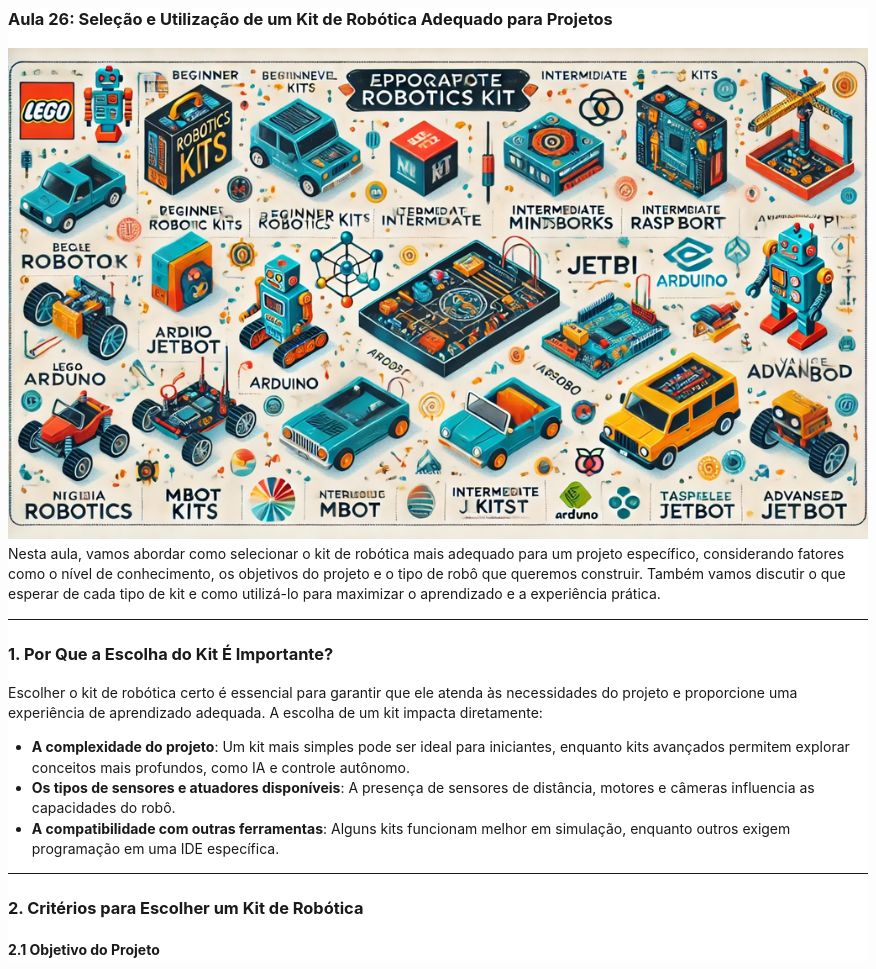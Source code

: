 ### Aula 26: Seleção e Utilização de um Kit de Robótica Adequado para Projetos
![](./assets/26.jpeg)
Nesta aula, vamos abordar como selecionar o kit de robótica mais adequado para um projeto específico, considerando fatores como o nível de conhecimento, os objetivos do projeto e o tipo de robô que queremos construir. Também vamos discutir o que esperar de cada tipo de kit e como utilizá-lo para maximizar o aprendizado e a experiência prática.

---

### 1. Por Que a Escolha do Kit É Importante?

Escolher o kit de robótica certo é essencial para garantir que ele atenda às necessidades do projeto e proporcione uma experiência de aprendizado adequada. A escolha de um kit impacta diretamente:
- **A complexidade do projeto**: Um kit mais simples pode ser ideal para iniciantes, enquanto kits avançados permitem explorar conceitos mais profundos, como IA e controle autônomo.
- **Os tipos de sensores e atuadores disponíveis**: A presença de sensores de distância, motores e câmeras influencia as capacidades do robô.
- **A compatibilidade com outras ferramentas**: Alguns kits funcionam melhor em simulação, enquanto outros exigem programação em uma IDE específica.

---

### 2. Critérios para Escolher um Kit de Robótica

#### 2.1 Objetivo do Projeto
